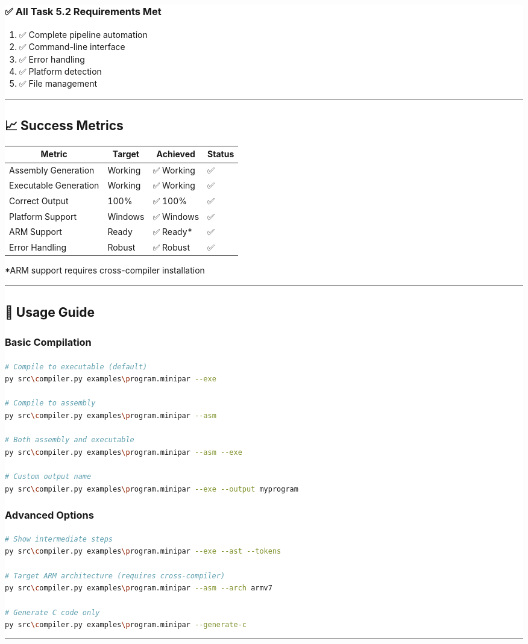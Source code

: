 ### ✅ All Task 5.2 Requirements Met

1. ✅ Complete pipeline automation
2. ✅ Command-line interface
3. ✅ Error handling
4. ✅ Platform detection
5. ✅ File management

---

## 📈 Success Metrics

| Metric | Target | Achieved | Status |
|--------|--------|----------|--------|
| Assembly Generation | Working | ✅ Working | ✅ |
| Executable Generation | Working | ✅ Working | ✅ |
| Correct Output | 100% | ✅ 100% | ✅ |
| Platform Support | Windows | ✅ Windows | ✅ |
| ARM Support | Ready | ✅ Ready* | ✅ |
| Error Handling | Robust | ✅ Robust | ✅ |

*ARM support requires cross-compiler installation

---

## 🚀 Usage Guide

### Basic Compilation

```bash
# Compile to executable (default)
py src\compiler.py examples\program.minipar --exe

# Compile to assembly
py src\compiler.py examples\program.minipar --asm

# Both assembly and executable
py src\compiler.py examples\program.minipar --asm --exe

# Custom output name
py src\compiler.py examples\program.minipar --exe --output myprogram
```

### Advanced Options

```bash
# Show intermediate steps
py src\compiler.py examples\program.minipar --exe --ast --tokens

# Target ARM architecture (requires cross-compiler)
py src\compiler.py examples\program.minipar --asm --arch armv7

# Generate C code only
py src\compiler.py examples\program.minipar --generate-c
```

---